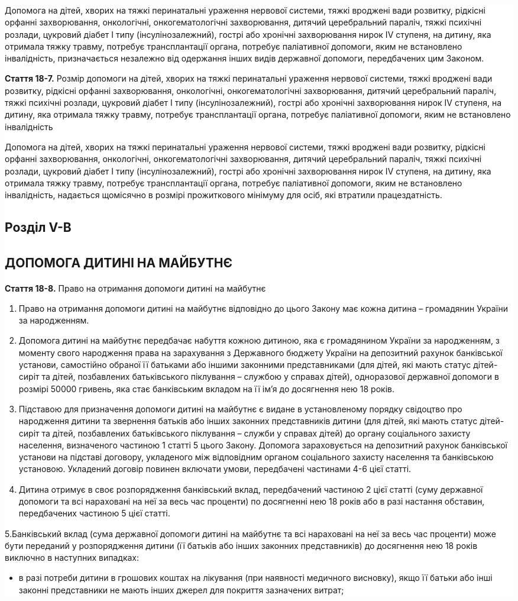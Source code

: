 Допомога на дітей, хворих на тяжкі перинатальні ураження нервової системи, тяжкі вроджені вади розвитку, рідкісні орфанні захворювання, онкологічні, онкогематологічні захворювання, дитячий церебральний параліч, тяжкі психічні розлади, цукровий діабет I типу (інсулінозалежний), гострі або хронічні захворювання нирок IV ступеня, на дитину, яка отримала тяжку травму, потребує трансплантації органа, потребує паліативної допомоги, яким не встановлено інвалідність, призначається незалежно від одержання інших видів державної допомоги, передбачених цим Законом.

**Стаття 18-7.** Розмір допомоги на дітей, хворих на тяжкі перинатальні ураження нервової системи, тяжкі вроджені вади розвитку, рідкісні орфанні захворювання, онкологічні, онкогематологічні захворювання, дитячий церебральний параліч, тяжкі психічні розлади, цукровий діабет I типу (інсулінозалежний), гострі або хронічні захворювання нирок IV ступеня, на дитину, яка отримала тяжку травму, потребує трансплантації органа, потребує паліативної допомоги, яким не встановлено інвалідність

Допомога на дітей, хворих на тяжкі перинатальні ураження нервової системи, тяжкі вроджені вади розвитку, рідкісні орфанні захворювання, онкологічні, онкогематологічні захворювання, дитячий церебральний параліч, тяжкі психічні розлади, цукровий діабет I типу (інсулінозалежний), гострі або хронічні захворювання нирок IV ступеня, на дитину, яка отримала тяжку травму, потребує трансплантації органа, потребує паліативної допомоги, яким не встановлено інвалідність, надається щомісячно в розмірі прожиткового мінімуму для осіб, які втратили працездатність.

## Розділ V-В

## ДОПОМОГА ДИТИНІ НА МАЙБУТНЄ

**Стаття 18-8.** Право на отримання допомоги дитині на майбутнє


1. Право на отримання допомоги дитині на майбутнє відповідно до цього Закону має кожна дитина – громадянин України за народженням.

2.	Допомога дитині на майбутнє передбачає набуття кожною дитиною, яка є громадянином України за народженням, з моменту свого народження права на зарахування з Державного бюджету України на депозитний рахунок банківської установи, самостійно обраної її батьками або іншими законними представниками (для дітей, які мають статус дітей-сиріт та дітей, позбавлених батьківського піклування – службою у справах дітей), одноразової державної допомоги в розмірі 50000 гривень, яка стає банківським вкладом на її ім’я до досягнення нею 18 років. 

3.	Підставою для призначення допомоги дитині на майбутнє є видане в установленому порядку свідоцтво про народження дитини та звернення батьків або інших законних представників дитини (для дітей, які мають статус дітей-сиріт та дітей, позбавлених батьківського піклування – служби у справах дітей) до органу соціального захисту населення, визначеного частиною 1 статті 5 цього Закону. Допомога зараховується на депозитний рахунок банківської установи на підставі договору, укладеного між відповідним органом соціального захисту населення та банківською установою. Укладений договір повинен включати умови, передбачені частинами 4-6 цієї статті.

4.	Дитина отримує в своє розпорядження банківський вклад, передбачений частиною 2 цієї статті (суму державної допомоги та всі нараховані на неї за весь час проценти) по досягненні нею 18 років або в разі настання обставин, передбачених частиною 5 цієї статті.

5.Банківський вклад (сума державної допомоги дитині на майбутнє та всі нараховані на неї за весь час проценти) може бути переданий у розпорядження дитини (її батьків або інших законних представників) до досягнення нею 18 років виключно в наступних випадках:

* в  разі потреби дитини в грошових коштах на лікування (при наявності медичного висновку), якщо її батьки або інші законні представники не мають інших джерел для покриття зазначених витрат;
